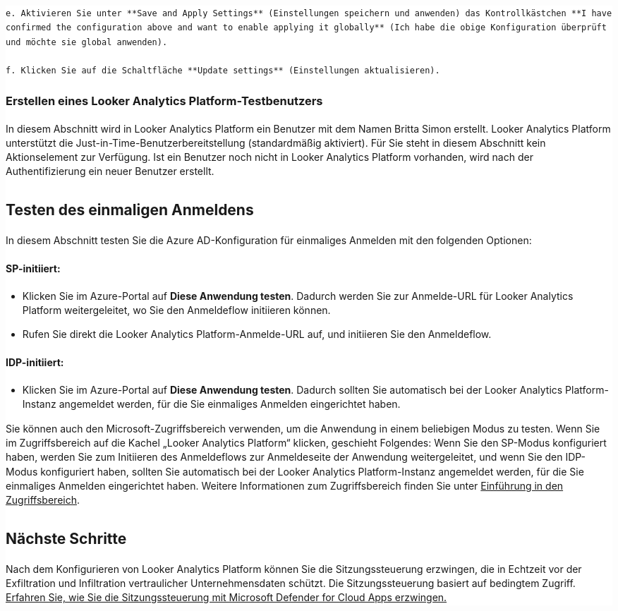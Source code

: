     e. Aktivieren Sie unter **Save and Apply Settings** (Einstellungen speichern und anwenden) das Kontrollkästchen **I have confirmed the configuration above and want to enable applying it globally** (Ich habe die obige Konfiguration überprüft und möchte sie global anwenden).

    f. Klicken Sie auf die Schaltfläche **Update settings** (Einstellungen aktualisieren).

### <a name="create-looker-analytics-platform-test-user"></a>Erstellen eines Looker Analytics Platform-Testbenutzers

In diesem Abschnitt wird in Looker Analytics Platform ein Benutzer mit dem Namen Britta Simon erstellt. Looker Analytics Platform unterstützt die Just-in-Time-Benutzerbereitstellung (standardmäßig aktiviert). Für Sie steht in diesem Abschnitt kein Aktionselement zur Verfügung. Ist ein Benutzer noch nicht in Looker Analytics Platform vorhanden, wird nach der Authentifizierung ein neuer Benutzer erstellt.

## <a name="test-sso"></a>Testen des einmaligen Anmeldens 

In diesem Abschnitt testen Sie die Azure AD-Konfiguration für einmaliges Anmelden mit den folgenden Optionen: 

#### <a name="sp-initiated"></a>SP-initiiert:

* Klicken Sie im Azure-Portal auf **Diese Anwendung testen**. Dadurch werden Sie zur Anmelde-URL für Looker Analytics Platform weitergeleitet, wo Sie den Anmeldeflow initiieren können.  

* Rufen Sie direkt die Looker Analytics Platform-Anmelde-URL auf, und initiieren Sie den Anmeldeflow.

#### <a name="idp-initiated"></a>IDP-initiiert:

* Klicken Sie im Azure-Portal auf **Diese Anwendung testen**. Dadurch sollten Sie automatisch bei der Looker Analytics Platform-Instanz angemeldet werden, für die Sie einmaliges Anmelden eingerichtet haben. 

Sie können auch den Microsoft-Zugriffsbereich verwenden, um die Anwendung in einem beliebigen Modus zu testen. Wenn Sie im Zugriffsbereich auf die Kachel „Looker Analytics Platform“ klicken, geschieht Folgendes: Wenn Sie den SP-Modus konfiguriert haben, werden Sie zum Initiieren des Anmeldeflows zur Anmeldeseite der Anwendung weitergeleitet, und wenn Sie den IDP-Modus konfiguriert haben, sollten Sie automatisch bei der Looker Analytics Platform-Instanz angemeldet werden, für die Sie einmaliges Anmelden eingerichtet haben. Weitere Informationen zum Zugriffsbereich finden Sie unter [Einführung in den Zugriffsbereich](https://support.microsoft.com/account-billing/sign-in-and-start-apps-from-the-my-apps-portal-2f3b1bae-0e5a-4a86-a33e-876fbd2a4510).

## <a name="next-steps"></a>Nächste Schritte

Nach dem Konfigurieren von Looker Analytics Platform können Sie die Sitzungssteuerung erzwingen, die in Echtzeit vor der Exfiltration und Infiltration vertraulicher Unternehmensdaten schützt. Die Sitzungssteuerung basiert auf bedingtem Zugriff. [Erfahren Sie, wie Sie die Sitzungssteuerung mit Microsoft Defender for Cloud Apps erzwingen.](/cloud-app-security/proxy-deployment-any-app)
